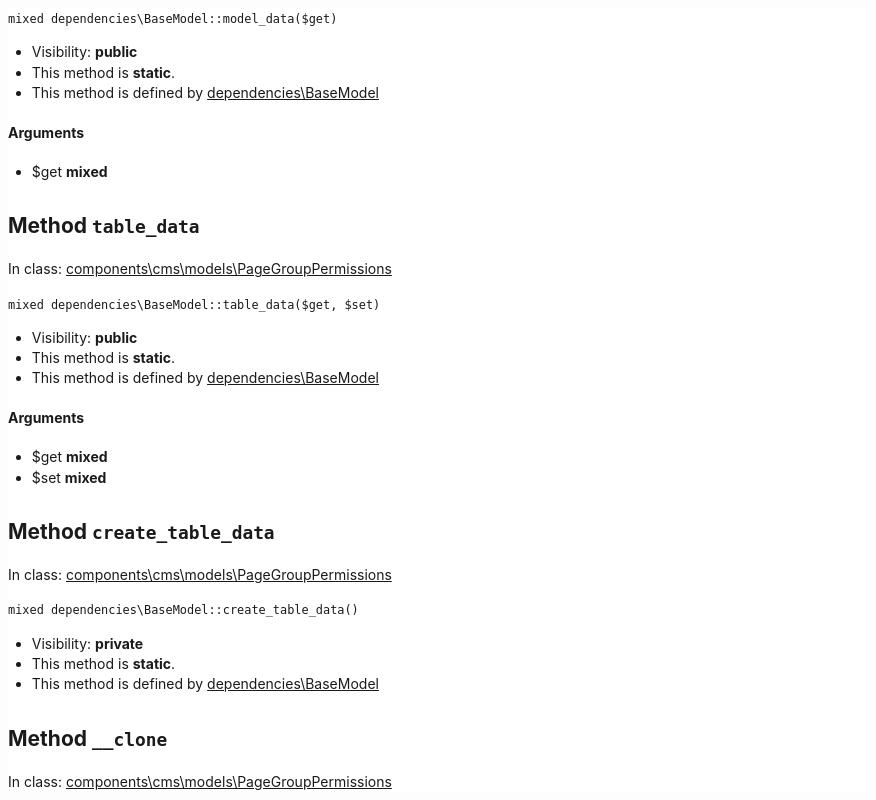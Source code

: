 ```
mixed dependencies\BaseModel::model_data($get)
```





* Visibility: **public**
* This method is **static**.
* This method is defined by [dependencies\BaseModel](../../../dependencies/BaseModel.md)

#### Arguments

* $get **mixed**






## Method `table_data`
In class: [components\cms\models\PageGroupPermissions](#top)

```
mixed dependencies\BaseModel::table_data($get, $set)
```





* Visibility: **public**
* This method is **static**.
* This method is defined by [dependencies\BaseModel](../../../dependencies/BaseModel.md)

#### Arguments

* $get **mixed**
* $set **mixed**






## Method `create_table_data`
In class: [components\cms\models\PageGroupPermissions](#top)

```
mixed dependencies\BaseModel::create_table_data()
```





* Visibility: **private**
* This method is **static**.
* This method is defined by [dependencies\BaseModel](../../../dependencies/BaseModel.md)






## Method `__clone`
In class: [components\cms\models\PageGroupPermissions](#top)
